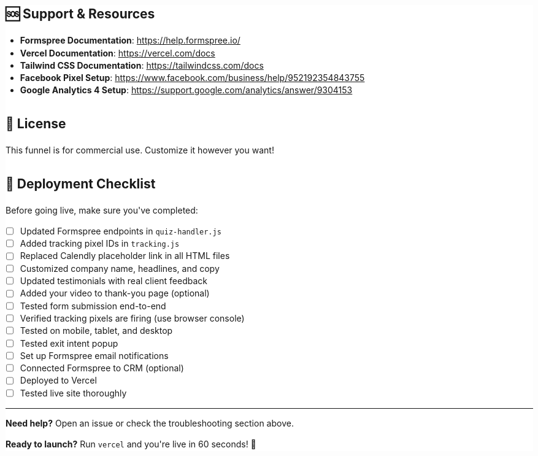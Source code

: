 ## 🆘 Support & Resources

- **Formspree Documentation**: https://help.formspree.io/
- **Vercel Documentation**: https://vercel.com/docs
- **Tailwind CSS Documentation**: https://tailwindcss.com/docs
- **Facebook Pixel Setup**: https://www.facebook.com/business/help/952192354843755
- **Google Analytics 4 Setup**: https://support.google.com/analytics/answer/9304153

## 📝 License

This funnel is for commercial use. Customize it however you want!

## 🚢 Deployment Checklist

Before going live, make sure you've completed:

- [ ] Updated Formspree endpoints in `quiz-handler.js`
- [ ] Added tracking pixel IDs in `tracking.js`
- [ ] Replaced Calendly placeholder link in all HTML files
- [ ] Customized company name, headlines, and copy
- [ ] Updated testimonials with real client feedback
- [ ] Added your video to thank-you page (optional)
- [ ] Tested form submission end-to-end
- [ ] Verified tracking pixels are firing (use browser console)
- [ ] Tested on mobile, tablet, and desktop
- [ ] Tested exit intent popup
- [ ] Set up Formspree email notifications
- [ ] Connected Formspree to CRM (optional)
- [ ] Deployed to Vercel
- [ ] Tested live site thoroughly

---

**Need help?** Open an issue or check the troubleshooting section above.

**Ready to launch?** Run `vercel` and you're live in 60 seconds! 🚀
